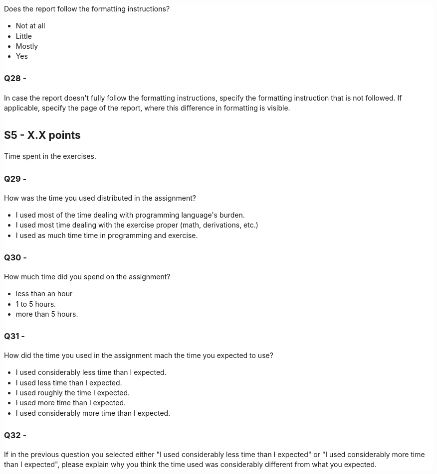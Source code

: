 Does the report follow the formatting instructions?

- Not at all
- Little
- Mostly
- Yes

### Q28 -

In case the report doesn't fully follow the formatting instructions, specify the formatting instruction that is not followed. If applicable, specify the page of the report, where this difference in formatting is visible.

## S5 - X.X points

Time spent in the exercises.

### Q29 -

How was the time you used distributed in the assignment?

- I used most of the time dealing with programming language's burden.
- I used most time dealing with the exercise proper (math, derivations, etc.)
- I used as much time time in programming and exercise.

### Q30 -

How much time did you spend on the assignment?

- less than an hour
- 1 to 5 hours.
- more than 5 hours.

### Q31 -

How did the time you used in the assignment mach the time you expected to use?

- I used considerably less time than I expected.
- I used less time than I expected.
- I used roughly the time I expected.
- I used more time than I expected.
- I used considerably more time than I expected.

### Q32 -

If in the previous question you selected either "I used considerably less time than I expected" or "I used considerably more time than I expected", please explain why you think the time used was considerably different from what you expected.


